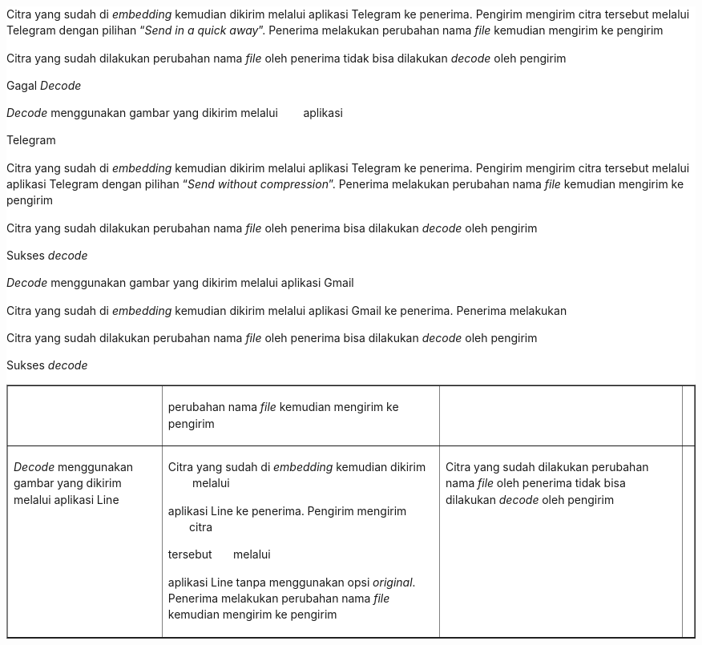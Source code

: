 <p><span class="font0">Citra yang sudah di </span><span class="font0" style="font-style:italic;">embedding</span><span class="font0"> kemudian dikirim melalui aplikasi Telegram ke penerima. Pengirim mengirim citra tersebut melalui Telegram dengan pilihan “</span><span class="font0" style="font-style:italic;">Send in a quick away</span><span class="font0">”. Penerima melakukan perubahan nama </span><span class="font0" style="font-style:italic;">file </span><span class="font0">kemudian mengirim ke pengirim</span></p></td><td style="vertical-align:top;">
<p><span class="font0">Citra yang sudah dilakukan perubahan nama </span><span class="font0" style="font-style:italic;">file</span><span class="font0"> oleh penerima tidak bisa dilakukan </span><span class="font0" style="font-style:italic;">decode </span><span class="font0">oleh pengirim</span></p></td><td style="vertical-align:top;">
<p><span class="font0">Gagal </span><span class="font0" style="font-style:italic;">Decode</span></p></td></tr>
<tr><td style="vertical-align:top;">
<p><span class="font0" style="font-style:italic;">Decode </span><span class="font0">menggunakan gambar yang dikirim melalui &nbsp;&nbsp;&nbsp;&nbsp;&nbsp;&nbsp;&nbsp;aplikasi</span></p>
<p><span class="font0">Telegram</span></p></td><td style="vertical-align:bottom;">
<p><span class="font0">Citra yang sudah di </span><span class="font0" style="font-style:italic;">embedding</span><span class="font0"> kemudian dikirim melalui aplikasi Telegram ke penerima. Pengirim mengirim citra tersebut melalui aplikasi Telegram dengan pilihan “</span><span class="font0" style="font-style:italic;">Send without compression</span><span class="font0">”. Penerima melakukan perubahan nama </span><span class="font0" style="font-style:italic;">file </span><span class="font0">kemudian mengirim ke pengirim</span></p></td><td style="vertical-align:top;">
<p><span class="font0">Citra yang sudah dilakukan perubahan nama </span><span class="font0" style="font-style:italic;">file</span><span class="font0"> oleh penerima bisa dilakukan </span><span class="font0" style="font-style:italic;">decode </span><span class="font0">oleh pengirim</span></p></td><td style="vertical-align:top;">
<p><span class="font0">Sukses </span><span class="font0" style="font-style:italic;">decode</span></p></td></tr>
<tr><td style="vertical-align:top;">
<p><span class="font0" style="font-style:italic;">Decode </span><span class="font0">menggunakan gambar yang dikirim melalui aplikasi Gmail</span></p></td><td style="vertical-align:bottom;">
<p><span class="font0">Citra yang sudah di </span><span class="font0" style="font-style:italic;">embedding</span><span class="font0"> kemudian dikirim melalui aplikasi Gmail ke penerima. Penerima melakukan</span></p></td><td style="vertical-align:bottom;">
<p><span class="font0">Citra yang sudah dilakukan perubahan nama </span><span class="font0" style="font-style:italic;">file</span><span class="font0"> oleh penerima bisa dilakukan </span><span class="font0" style="font-style:italic;">decode </span><span class="font0">oleh pengirim</span></p></td><td style="vertical-align:top;">
<p><span class="font0">Sukses </span><span class="font0" style="font-style:italic;">decode</span></p></td></tr>
</table>
<table border="1">
<tr><td style="vertical-align:top;"></td><td style="vertical-align:bottom;">
<p><span class="font0">perubahan nama </span><span class="font0" style="font-style:italic;">file </span><span class="font0">kemudian mengirim ke pengirim</span></p></td><td style="vertical-align:top;"></td><td style="vertical-align:top;"></td></tr>
<tr><td style="vertical-align:top;">
<p><span class="font0" style="font-style:italic;">Decode </span><span class="font0">menggunakan gambar yang dikirim melalui aplikasi Line</span></p></td><td style="vertical-align:bottom;">
<p><span class="font0">Citra yang sudah di </span><span class="font0" style="font-style:italic;">embedding</span><span class="font0"> kemudian dikirim &nbsp;&nbsp;&nbsp;&nbsp;&nbsp;&nbsp;&nbsp;&nbsp;melalui</span></p>
<p><span class="font0">aplikasi Line ke penerima. Pengirim mengirim &nbsp;&nbsp;&nbsp;&nbsp;&nbsp;&nbsp;&nbsp;citra</span></p>
<p><span class="font0">tersebut &nbsp;&nbsp;&nbsp;&nbsp;&nbsp;&nbsp;melalui</span></p>
<p><span class="font0">aplikasi Line tanpa menggunakan opsi </span><span class="font0" style="font-style:italic;">original</span><span class="font0">. Penerima melakukan perubahan nama </span><span class="font0" style="font-style:italic;">file </span><span class="font0">kemudian mengirim ke pengirim</span></p></td><td style="vertical-align:top;">
<p><span class="font0">Citra yang sudah dilakukan perubahan nama </span><span class="font0" style="font-style:italic;">file</span><span class="font0"> oleh penerima tidak bisa dilakukan </span><span class="font0" style="font-style:italic;">decode </span><span class="font0">oleh pengirim</span></p></td><td style="vertical-align:top;">
